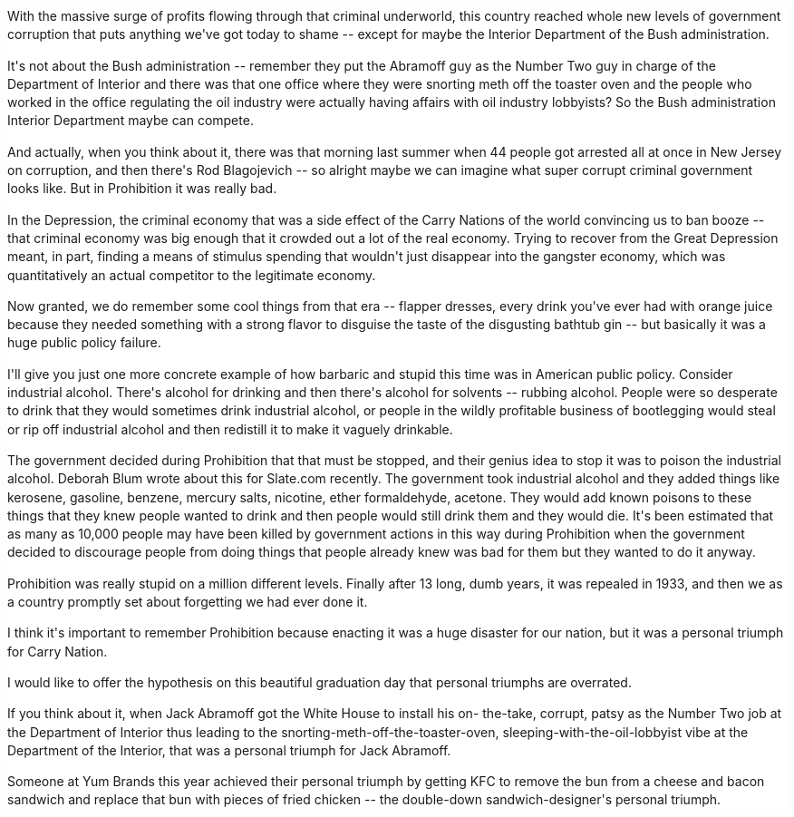 With the massive surge of profits flowing through that criminal underworld, this country reached whole new levels of government corruption that puts anything we've got today to shame -- except for maybe the Interior Department of the Bush administration.

It's not about the Bush administration -- remember they put the Abramoff guy as the Number Two guy in charge of the Department of Interior and there was that one office where they were snorting meth off the toaster oven and the people who worked in the office regulating the oil industry were actually having affairs with oil industry lobbyists? So the Bush administration Interior Department maybe can compete.

And actually, when you think about it, there was that morning last summer when 44 people got arrested all at once in New Jersey on corruption, and then there's Rod Blagojevich -- so alright maybe we can imagine what super corrupt criminal government looks like. But in Prohibition it was really bad.

In the Depression, the criminal economy that was a side effect of the Carry Nations of the world convincing us to ban booze -- that criminal economy was big enough that it crowded out a lot of the real economy. Trying to recover from the Great Depression meant, in part, finding a means of stimulus spending that wouldn't just disappear into the gangster economy, which was quantitatively an actual competitor to the legitimate economy.

Now granted, we do remember some cool things from that era -- flapper dresses, every drink you've ever had with orange juice because they needed something with a strong flavor to disguise the taste of the disgusting bathtub gin -- but basically it was a huge public policy failure.

I'll give you just one more concrete example of how barbaric and stupid this time was in American public policy. Consider industrial alcohol. There's alcohol for drinking and then there's alcohol for solvents -- rubbing alcohol. People were so desperate to drink that they would sometimes drink industrial alcohol, or people in the wildly profitable business of bootlegging would steal or rip off industrial alcohol and then redistill it to make it vaguely drinkable.

The government decided during Prohibition that that must be stopped, and their genius idea to stop it was to poison the industrial alcohol. Deborah Blum wrote about this for Slate.com recently. The government took industrial alcohol and they added things like kerosene, gasoline, benzene, mercury salts, nicotine, ether formaldehyde, acetone. They would add known poisons to these things that they knew people wanted to drink and then people would still drink them and they would die. It's been estimated that as many as 10,000 people may have been killed by government actions in this way during Prohibition when the government decided to discourage people from doing things that people already knew was bad for them but they wanted to do it anyway.

Prohibition was really stupid on a million different levels. Finally after 13 long, dumb years, it was repealed in 1933, and then we as a country promptly set about forgetting we had ever done it.

I think it's important to remember Prohibition because enacting it was a huge disaster for our nation, but it was a personal triumph for Carry Nation.

I would like to offer the hypothesis on this beautiful graduation day that personal triumphs are overrated.

If you think about it, when Jack Abramoff got the White House to install his on- the-take, corrupt, patsy as the Number Two job at the Department of Interior thus leading to the snorting-meth-off-the-toaster-oven, sleeping-with-the-oil-lobbyist vibe at the Department of the Interior, that was a personal triumph for Jack Abramoff.

Someone at Yum Brands this year achieved their personal triumph by getting KFC to remove the bun from a cheese and bacon sandwich and replace that bun with pieces of fried chicken -- the double-down sandwich-designer's personal triumph.
